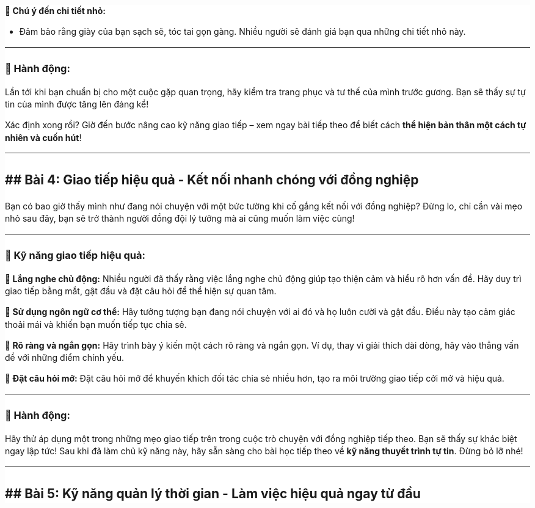 **🔹 Chú ý đến chi tiết nhỏ:**
- Đảm bảo rằng giày của bạn sạch sẽ, tóc tai gọn gàng. Nhiều người sẽ đánh giá bạn qua những chi tiết nhỏ này.

---

### 🚀 Hành động:

Lần tới khi bạn chuẩn bị cho một cuộc gặp quan trọng, hãy kiểm tra trang phục và tư thế của mình trước gương. Bạn sẽ thấy sự tự tin của mình được tăng lên đáng kể!

Xác định xong rồi? Giờ đến bước nâng cao kỹ năng giao tiếp – xem ngay bài tiếp theo để biết cách **thể hiện bản thân một cách tự nhiên và cuốn hút**!

---
## ## Bài 4: Giao tiếp hiệu quả - Kết nối nhanh chóng với đồng nghiệp

Bạn có bao giờ thấy mình như đang nói chuyện với một bức tường khi cố gắng kết nối với đồng nghiệp? Đừng lo, chỉ cần vài mẹo nhỏ sau đây, bạn sẽ trở thành người đồng đội lý tưởng mà ai cũng muốn làm việc cùng!

---

### 📌 Kỹ năng giao tiếp hiệu quả:

**🔹 Lắng nghe chủ động:**
Nhiều người đã thấy rằng việc lắng nghe chủ động giúp tạo thiện cảm và hiểu rõ hơn vấn đề. Hãy duy trì giao tiếp bằng mắt, gật đầu và đặt câu hỏi để thể hiện sự quan tâm.

**🔹 Sử dụng ngôn ngữ cơ thể:**
Hãy tưởng tượng bạn đang nói chuyện với ai đó và họ luôn cười và gật đầu. Điều này tạo cảm giác thoải mái và khiến bạn muốn tiếp tục chia sẻ.

**🔹 Rõ ràng và ngắn gọn:**
Hãy trình bày ý kiến một cách rõ ràng và ngắn gọn. Ví dụ, thay vì giải thích dài dòng, hãy vào thẳng vấn đề với những điểm chính yếu.

**🔹 Đặt câu hỏi mở:**
Đặt câu hỏi mở để khuyến khích đối tác chia sẻ nhiều hơn, tạo ra môi trường giao tiếp cởi mở và hiệu quả.

---

### 🚀 Hành động:

Hãy thử áp dụng một trong những mẹo giao tiếp trên trong cuộc trò chuyện với đồng nghiệp tiếp theo. Bạn sẽ thấy sự khác biệt ngay lập tức! Sau khi đã làm chủ kỹ năng này, hãy sẵn sàng cho bài học tiếp theo về **kỹ năng thuyết trình tự tin**. Đừng bỏ lỡ nhé!

---
## ## Bài 5: Kỹ năng quản lý thời gian - Làm việc hiệu quả ngay từ đầu
